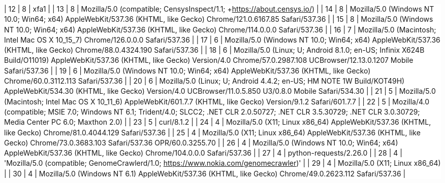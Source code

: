 |  12 |                     8 | xfa1                                                                                                                                                                                                                                                                             |
|  13 |                     8 | Mozilla/5.0 (compatible; CensysInspect/1.1; +https://about.censys.io/)                                                                                                                                                                                                           |
|  14 |                     8 | Mozilla/5.0 (Windows NT 10.0; Win64; x64) AppleWebKit/537.36 (KHTML, like Gecko) Chrome/121.0.6167.85 Safari/537.36                                                                                                                                                              |
|  15 |                     8 | Mozilla/5.0 (Windows NT 10.0; Win64; x64) AppleWebKit/537.36 (KHTML, like Gecko) Chrome/114.0.0.0 Safari/537.36                                                                                                                                                                  |
|  16 |                     7 | Mozilla/5.0 (Macintosh; Intel Mac OS X 10_15_7) Chrome/126.0.0.0 Safari/537.36                                                                                                                                                                                                   |
|  17 |                     6 | Mozilla/5.0 (Windows NT 10.0; Win64; x64) AppleWebKit/537.36 (KHTML, like Gecko) Chrome/88.0.4324.190 Safari/537.36                                                                                                                                                              |
|  18 |                     6 | Mozilla/5.0 (Linux; U; Android 8.1.0; en-US; Infinix X624B Build/O11019) AppleWebKit/537.36 (KHTML, like Gecko) Version/4.0 Chrome/57.0.2987.108 UCBrowser/12.13.0.1207 Mobile Safari/537.36                                                                                     |
|  19 |                     6 | Mozilla/5.0 (Windows NT 10.0; Win64; x64) AppleWebKit/537.36 (KHTML, like Gecko) Chrome/60.0.3112.113 Safari/537.36                                                                                                                                                              |
|  20 |                     6 | Mozilla/5.0 (Linux; U; Android 4.4.2; en-US; HM NOTE 1W Build/KOT49H) AppleWebKit/534.30 (KHTML, like Gecko) Version/4.0 UCBrowser/11.0.5.850 U3/0.8.0 Mobile Safari/534.30                                                                                                      |
|  21 |                     5 | Mozilla/5.0 (Macintosh; Intel Mac OS X 10_11_6) AppleWebKit/601.7.7 (KHTML, like Gecko) Version/9.1.2 Safari/601.7.7                                                                                                                                                             |
|  22 |                     5 | Mozilla/4.0 (compatible; MSIE 7.0; Windows NT 6.1; Trident/4.0; SLCC2; .NET CLR 2.0.50727; .NET CLR 3.5.30729; .NET CLR 3.0.30729; Media Center PC 6.0; Maxthon 2.0)                                                                                                             |
|  23 |                     5 | curl/8.1.2                                                                                                                                                                                                                                                                       |
|  24 |                     4 | Mozilla/5.0 (X11; Linux x86_64) AppleWebKit/537.36 (KHTML, like Gecko) Chrome/81.0.4044.129 Safari/537.36                                                                                                                                                                        |
|  25 |                     4 | Mozilla/5.0 (X11; Linux x86_64) AppleWebKit/537.36 (KHTML, like Gecko) Chrome/73.0.3683.103 Safari/537.36 OPR/60.0.3255.70                                                                                                                                                       |
|  26 |                     4 | Mozilla/5.0 (Windows NT 10.0; Win64; x64) AppleWebKit/537.36 (KHTML, like Gecko) Chrome/104.0.0.0 Safari/537.36                                                                                                                                                                  |
|  27 |                     4 | python-requests/2.26.0                                                                                                                                                                                                                                                           |
|  28 |                     4 | 'Mozilla/5.0 (compatible; GenomeCrawlerd/1.0; https://www.nokia.com/genomecrawler)'                                                                                                                                                                                              |
|  29 |                     4 | Mozilla/5.0 (X11; Linux x86_64)                                                                                                                                                                                                                                                  |
|  30 |                     4 | Mozilla/5.0 (Windows NT 6.1) AppleWebKit/537.36 (KHTML, like Gecko) Chrome/49.0.2623.112 Safari/537.36                                                                                                                                                                           |